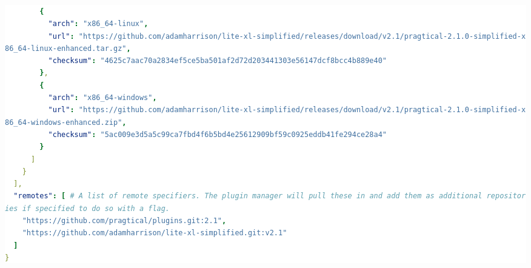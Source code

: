 ```yaml
        {
          "arch": "x86_64-linux",
          "url": "https://github.com/adamharrison/lite-xl-simplified/releases/download/v2.1/pragtical-2.1.0-simplified-x86_64-linux-enhanced.tar.gz",
          "checksum": "4625c7aac70a2834ef5ce5ba501af2d72d203441303e56147dcf8bcc4b889e40"
        },
        {
          "arch": "x86_64-windows",
          "url": "https://github.com/adamharrison/lite-xl-simplified/releases/download/v2.1/pragtical-2.1.0-simplified-x86_64-windows-enhanced.zip",
          "checksum": "5ac009e3d5a5c99ca7fbd4f6b5bd4e25612909bf59c0925eddb41fe294ce28a4"
        }
      ]
    }
  ],
  "remotes": [ # A list of remote specifiers. The plugin manager will pull these in and add them as additional repositories if specified to do so with a flag.
    "https://github.com/pragtical/plugins.git:2.1",
    "https://github.com/adamharrison/lite-xl-simplified.git:v2.1"
  ]
}
```
